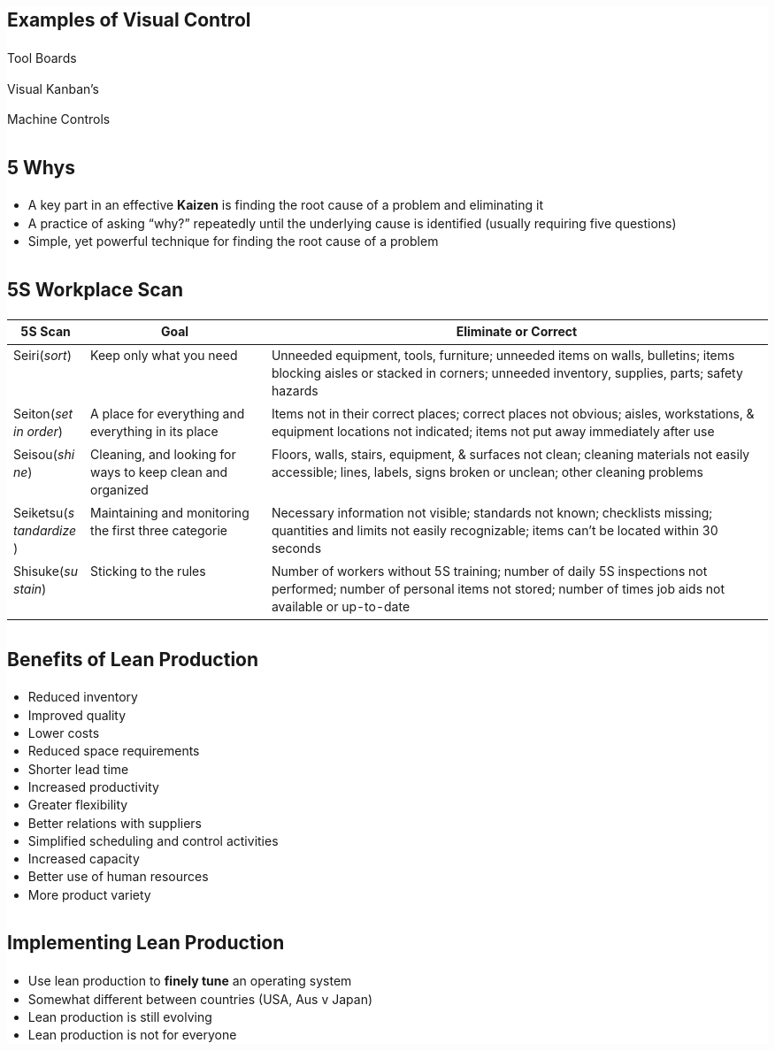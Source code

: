 ## Examples of Visual Control

Tool Boards

Visual Kanban’s

Machine Controls

## 5 Whys

- A key part in an effective **Kaizen** is finding the root cause of a problem and eliminating it
- A practice of asking “why?” repeatedly until the underlying cause is identified (usually requiring five questions)
- Simple, yet powerful technique for finding the root cause of a problem

## 5S Workplace Scan

[//]: # ()
[//]: # (| 5S Scan | Goal | Eliminate or Correct |)

[//]: # ()
[//]: # (| --- | --- | --- |)

[//]: # ()
[//]: # (| Seiri&#40;_sort_&#41; | Keep only what you need | Unneeded equipment, tools, furniture; unneeded items on walls, bulletins; items blocking aisles or stacked in corners; unneeded inventory, supplies, parts; safety hazards |)

[//]: # ()
[//]: # (| Seiton&#40;_set in order_&#41; | A place for everything and everything in its place | Items not in their correct places; correct places not obvious; aisles, workstations, & equipment locations not indicated; items not put away immediately after use |)

[//]: # ()
[//]: # (| Seisou&#40;_shine_&#41; | Cleaning, and looking for ways to keep clean and organized | Floors, walls, stairs, equipment, & surfaces not clean; cleaning materials not easily accessible; lines, labels, signs broken or unclean; other cleaning problems |)

[//]: # ()
[//]: # (| Seiketsu&#40;_standardize_&#41; | Maintaining and monitoring the first three categories | Necessary information not visible; standards not known; checklists missing; quantities and limits not easily recognizable; items can’t be located within 30 seconds |)

[//]: # ()
[//]: # (| Shisuke&#40;_sustain_&#41; | Sticking to the rules | Number of workers without 5S training; number of daily 5S inspections not performed; number of personal items not stored; number of times job aids not available or up-to-date |)

[//]: # ()

| 5S Scan | Goal                    | Eliminate or Correct                                                                                                                                                       |
|---------|-------------------------|----------------------------------------------------------------------------------------------------------------------------------------------------------------------------|
| Seiri(_sort_) | Keep only what you need | Unneeded equipment, tools, furniture; unneeded items on walls, bulletins; items blocking aisles or stacked in corners; unneeded inventory, supplies, parts; safety hazards |
| Seiton(_set in order_)| A place for everything and everything in its place| Items not in their correct places; correct places not obvious; aisles, workstations, & equipment locations not indicated; items not put away immediately after use         |
| Seisou(_shine_)        | Cleaning, and looking for ways to keep clean and organized | Floors, walls, stairs, equipment, & surfaces not clean; cleaning materials not easily accessible; lines, labels, signs broken or unclean; other cleaning problems          |
| Seiketsu(_standardize_)| Maintaining and monitoring the first three categorie| Necessary information not visible; standards not known; checklists missing; quantities and limits not easily recognizable; items can’t be located within 30 seconds        |
| Shisuke(_sustain_)| Sticking to the rules| Number of workers without 5S training; number of daily 5S inspections not performed; number of personal items not stored; number of times job aids not available or up-to-date |

## Benefits of Lean Production

- Reduced inventory
- Improved quality
- Lower costs
- Reduced space requirements
- Shorter lead time
- Increased productivity
- Greater flexibility
- Better relations with suppliers
- Simplified scheduling and control activities
- Increased capacity
- Better use of human resources
- More product variety

## Implementing Lean Production

- Use lean production to **finely tune** an operating system
- Somewhat different between countries (USA, Aus v Japan)
- Lean production is still evolving
- Lean production is not for everyone
